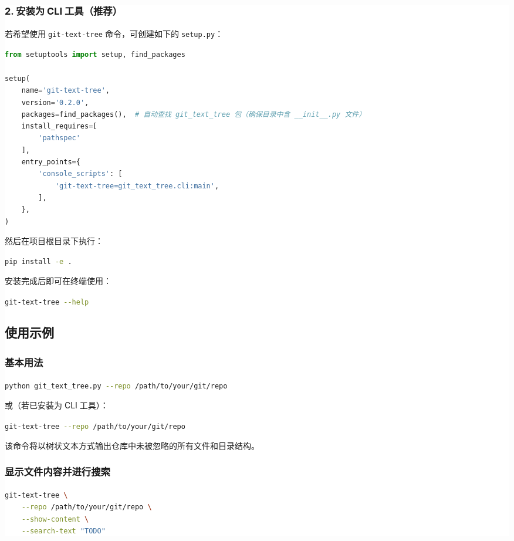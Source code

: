 ### 2. 安装为 CLI 工具（推荐）

若希望使用 `git-text-tree` 命令，可创建如下的 `setup.py`：

```python
from setuptools import setup, find_packages

setup(
    name='git-text-tree',
    version='0.2.0',
    packages=find_packages(),  # 自动查找 git_text_tree 包（确保目录中含 __init__.py 文件）
    install_requires=[
        'pathspec'
    ],
    entry_points={
        'console_scripts': [
            'git-text-tree=git_text_tree.cli:main',
        ],
    },
)
```

然后在项目根目录下执行：

```bash
pip install -e .
```

安装完成后即可在终端使用：

```bash
git-text-tree --help
```

## 使用示例

### 基本用法

```bash
python git_text_tree.py --repo /path/to/your/git/repo
```

或（若已安装为 CLI 工具）：

```bash
git-text-tree --repo /path/to/your/git/repo
```

该命令将以树状文本方式输出仓库中未被忽略的所有文件和目录结构。

### 显示文件内容并进行搜索

```bash
git-text-tree \
    --repo /path/to/your/git/repo \
    --show-content \
    --search-text "TODO"
```
